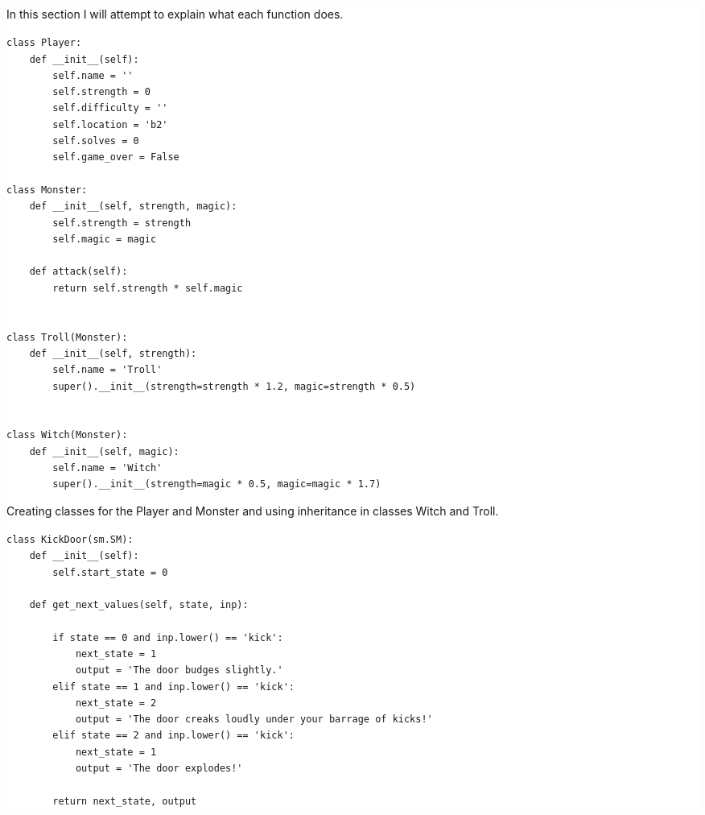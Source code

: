 In this section I will attempt to explain what each function does.

```Py
class Player:
    def __init__(self):
        self.name = ''
        self.strength = 0
        self.difficulty = ''
        self.location = 'b2'
        self.solves = 0
        self.game_over = False

class Monster:
    def __init__(self, strength, magic):
        self.strength = strength
        self.magic = magic

    def attack(self):
        return self.strength * self.magic


class Troll(Monster):
    def __init__(self, strength):
        self.name = 'Troll'
        super().__init__(strength=strength * 1.2, magic=strength * 0.5)


class Witch(Monster):
    def __init__(self, magic):
        self.name = 'Witch'
        super().__init__(strength=magic * 0.5, magic=magic * 1.7)
```

Creating classes for the Player and Monster and using inheritance in classes Witch and Troll.

```Py
class KickDoor(sm.SM):
    def __init__(self):
        self.start_state = 0

    def get_next_values(self, state, inp):

        if state == 0 and inp.lower() == 'kick':
            next_state = 1
            output = 'The door budges slightly.'
        elif state == 1 and inp.lower() == 'kick':
            next_state = 2
            output = 'The door creaks loudly under your barrage of kicks!'
        elif state == 2 and inp.lower() == 'kick':
            next_state = 1
            output = 'The door explodes!'

        return next_state, output
```
